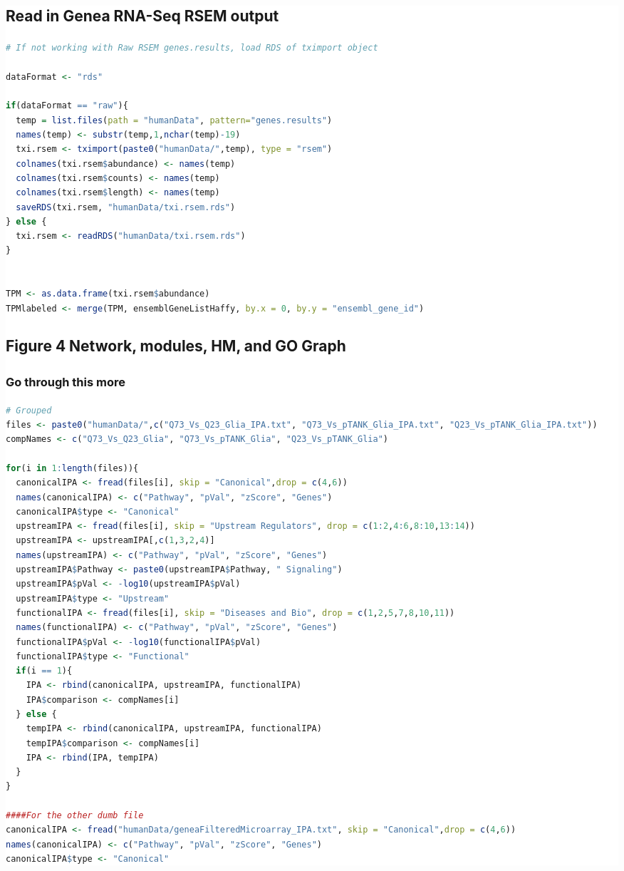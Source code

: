 ## Read in Genea RNA-Seq RSEM output

``` r
# If not working with Raw RSEM genes.results, load RDS of tximport object

dataFormat <- "rds"

if(dataFormat == "raw"){
  temp = list.files(path = "humanData", pattern="genes.results")
  names(temp) <- substr(temp,1,nchar(temp)-19)
  txi.rsem <- tximport(paste0("humanData/",temp), type = "rsem")
  colnames(txi.rsem$abundance) <- names(temp)
  colnames(txi.rsem$counts) <- names(temp)
  colnames(txi.rsem$length) <- names(temp)
  saveRDS(txi.rsem, "humanData/txi.rsem.rds")
} else {
  txi.rsem <- readRDS("humanData/txi.rsem.rds")
}


TPM <- as.data.frame(txi.rsem$abundance)
TPMlabeled <- merge(TPM, ensemblGeneListHaffy, by.x = 0, by.y = "ensembl_gene_id")
```

## Figure 4 Network, modules, HM, and GO Graph

### Go through this more

``` r
# Grouped
files <- paste0("humanData/",c("Q73_Vs_Q23_Glia_IPA.txt", "Q73_Vs_pTANK_Glia_IPA.txt", "Q23_Vs_pTANK_Glia_IPA.txt"))
compNames <- c("Q73_Vs_Q23_Glia", "Q73_Vs_pTANK_Glia", "Q23_Vs_pTANK_Glia")

for(i in 1:length(files)){
  canonicalIPA <- fread(files[i], skip = "Canonical",drop = c(4,6))
  names(canonicalIPA) <- c("Pathway", "pVal", "zScore", "Genes")
  canonicalIPA$type <- "Canonical"
  upstreamIPA <- fread(files[i], skip = "Upstream Regulators", drop = c(1:2,4:6,8:10,13:14))
  upstreamIPA <- upstreamIPA[,c(1,3,2,4)]
  names(upstreamIPA) <- c("Pathway", "pVal", "zScore", "Genes")
  upstreamIPA$Pathway <- paste0(upstreamIPA$Pathway, " Signaling")
  upstreamIPA$pVal <- -log10(upstreamIPA$pVal)
  upstreamIPA$type <- "Upstream"
  functionalIPA <- fread(files[i], skip = "Diseases and Bio", drop = c(1,2,5,7,8,10,11))
  names(functionalIPA) <- c("Pathway", "pVal", "zScore", "Genes")
  functionalIPA$pVal <- -log10(functionalIPA$pVal)
  functionalIPA$type <- "Functional"
  if(i == 1){
    IPA <- rbind(canonicalIPA, upstreamIPA, functionalIPA)
    IPA$comparison <- compNames[i]
  } else {
    tempIPA <- rbind(canonicalIPA, upstreamIPA, functionalIPA)
    tempIPA$comparison <- compNames[i]
    IPA <- rbind(IPA, tempIPA)
  }
}

####For the other dumb file
canonicalIPA <- fread("humanData/geneaFilteredMicroarray_IPA.txt", skip = "Canonical",drop = c(4,6))
names(canonicalIPA) <- c("Pathway", "pVal", "zScore", "Genes")
canonicalIPA$type <- "Canonical"
```